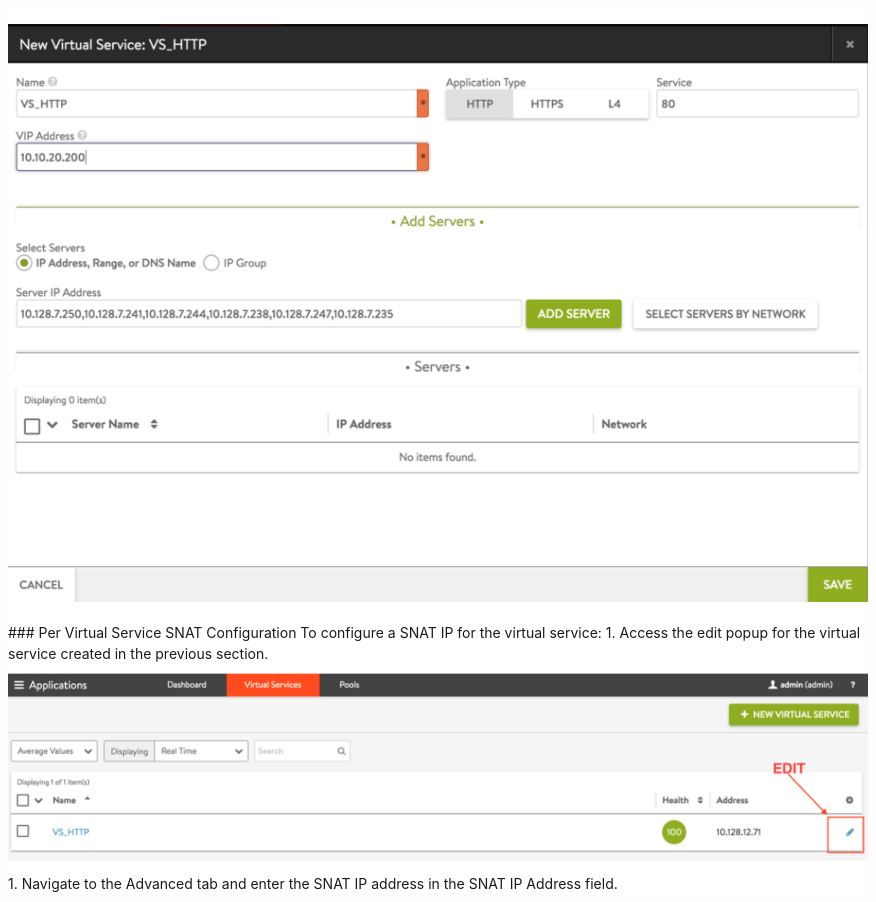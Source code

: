   <a href="img/linux-server-cloud-csp2100-ctlr11.png"><img src="img/linux-server-cloud-csp2100-ctlr11.png" alt="linux-server-cloud-csp2100-ctlr11" width="909" height="610"><br> </a> ### Per Virtual Service SNAT Configuration To configure a SNAT IP for the virtual service: 1. Access the edit popup for the virtual service created in the previous section. 
  <a href="img/linux-server-cloud-csp2100-ctlr12.png"><img src="img/linux-server-cloud-csp2100-ctlr12.png" alt="linux-server-cloud-csp2100-ctlr12" width="935" height="205"><br> </a> 1. Navigate to the Advanced tab and enter the SNAT IP address in the SNAT IP Address field. 